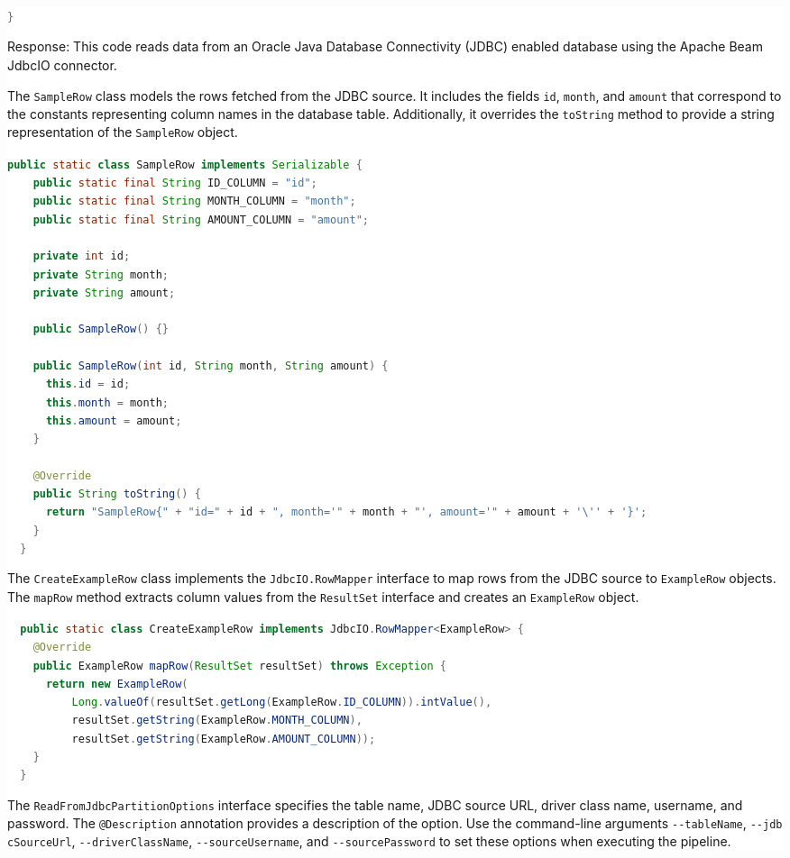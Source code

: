 ```java
}
```

Response:
This code reads data from an Oracle Java Database Connectivity (JDBC) enabled database using the Apache Beam JdbcIO connector.

The `SampleRow` class models the rows fetched from the JDBC source. It includes the fields `id`, `month`, and `amount` that correspond to the constants representing column names in the database table. Additionally, it overrides the `toString` method to provide a string representation of the `SampleRow` object.

```java
public static class SampleRow implements Serializable {
    public static final String ID_COLUMN = "id";
    public static final String MONTH_COLUMN = "month";
    public static final String AMOUNT_COLUMN = "amount";

    private int id;
    private String month;
    private String amount;

    public SampleRow() {}

    public SampleRow(int id, String month, String amount) {
      this.id = id;
      this.month = month;
      this.amount = amount;
    }

    @Override
    public String toString() {
      return "SampleRow{" + "id=" + id + ", month='" + month + "', amount='" + amount + '\'' + '}';
    }
  }
```

The `CreateExampleRow` class implements the `JdbcIO.RowMapper` interface to map rows from the JDBC source to `ExampleRow` objects. The `mapRow` method extracts column values from the `ResultSet` interface and creates an `ExampleRow` object.

```java
  public static class CreateExampleRow implements JdbcIO.RowMapper<ExampleRow> {
    @Override
    public ExampleRow mapRow(ResultSet resultSet) throws Exception {
      return new ExampleRow(
          Long.valueOf(resultSet.getLong(ExampleRow.ID_COLUMN)).intValue(),
          resultSet.getString(ExampleRow.MONTH_COLUMN),
          resultSet.getString(ExampleRow.AMOUNT_COLUMN));
    }
  }
```

The `ReadFromJdbcPartitionOptions` interface specifies the table name, JDBC source URL, driver class name, username, and password. The `@Description` annotation provides a description of the option. Use the command-line arguments `--tableName`, `--jdbcSourceUrl`, `--driverClassName`, `--sourceUsername`, and `--sourcePassword` to set these options when executing the pipeline.
